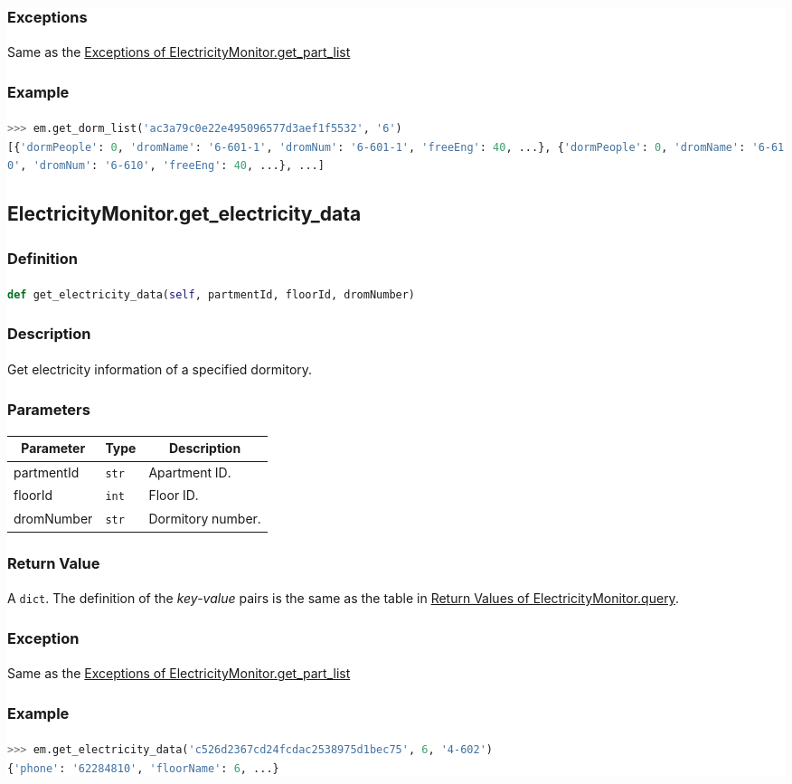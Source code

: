 ### Exceptions
Same as the [Exceptions of ElectricityMonitor.get_part_list](#exceptions-4)

### Example
```python
>>> em.get_dorm_list('ac3a79c0e22e495096577d3aef1f5532', '6')
[{'dormPeople': 0, 'dromName': '6-601-1', 'dromNum': '6-601-1', 'freeEng': 40, ...}, {'dormPeople': 0, 'dromName': '6-610', 'dromNum': '6-610', 'freeEng': 40, ...}, ...]
```

## ElectricityMonitor.get_electricity_data
### Definition
```python
def get_electricity_data(self, partmentId, floorId, dromNumber)
```

### Description
Get electricity information of a specified dormitory.

### Parameters
Parameter | Type | Description
--------- | ---- | -----------
partmentId | ``str`` | Apartment ID.
floorId | ``int`` | Floor ID.
dromNumber | ``str`` | Dormitory number.

### Return Value
A ``dict``. The definition of the *key-value* pairs is the same as the table in [Return Values of ElectricityMonitor.query](#return-value-1).

### Exception
Same as the [Exceptions of ElectricityMonitor.get_part_list](#exceptions-4)

### Example
```python
>>> em.get_electricity_data('c526d2367cd24fcdac2538975d1bec75', 6, '4-602')
{'phone': '62284810', 'floorName': 6, ...}
```